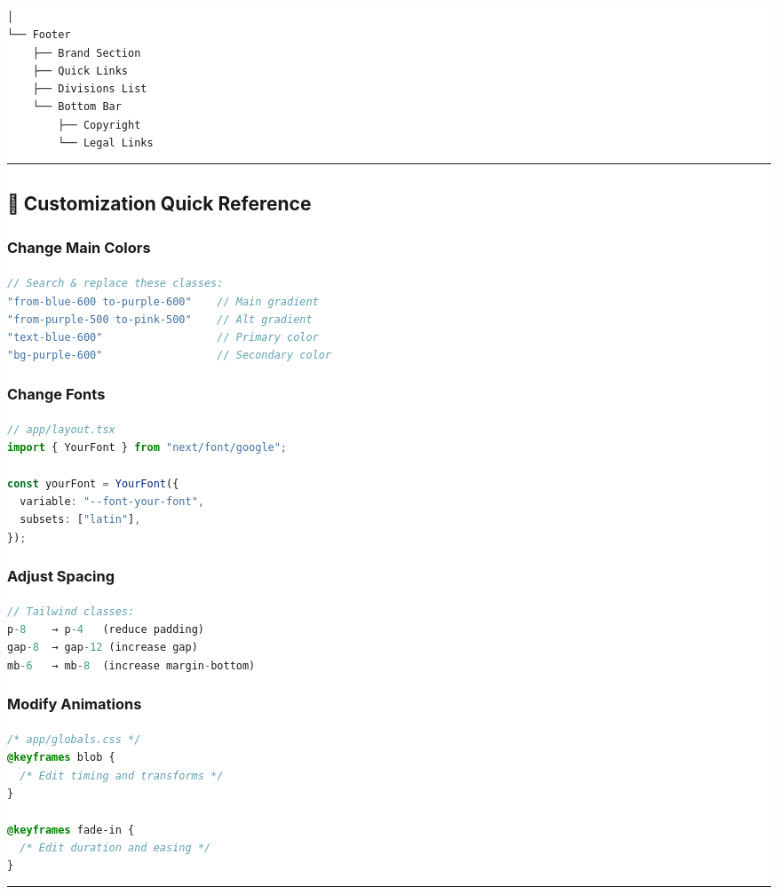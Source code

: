 ```
│
└── Footer
    ├── Brand Section
    ├── Quick Links
    ├── Divisions List
    └── Bottom Bar
        ├── Copyright
        └── Legal Links
```

---

## 🎨 Customization Quick Reference

### Change Main Colors
```typescript
// Search & replace these classes:
"from-blue-600 to-purple-600"    // Main gradient
"from-purple-500 to-pink-500"    // Alt gradient
"text-blue-600"                  // Primary color
"bg-purple-600"                  // Secondary color
```

### Change Fonts
```typescript
// app/layout.tsx
import { YourFont } from "next/font/google";

const yourFont = YourFont({
  variable: "--font-your-font",
  subsets: ["latin"],
});
```

### Adjust Spacing
```typescript
// Tailwind classes:
p-8    → p-4   (reduce padding)
gap-8  → gap-12 (increase gap)
mb-6   → mb-8  (increase margin-bottom)
```

### Modify Animations
```css
/* app/globals.css */
@keyframes blob {
  /* Edit timing and transforms */
}

@keyframes fade-in {
  /* Edit duration and easing */
}
```

---